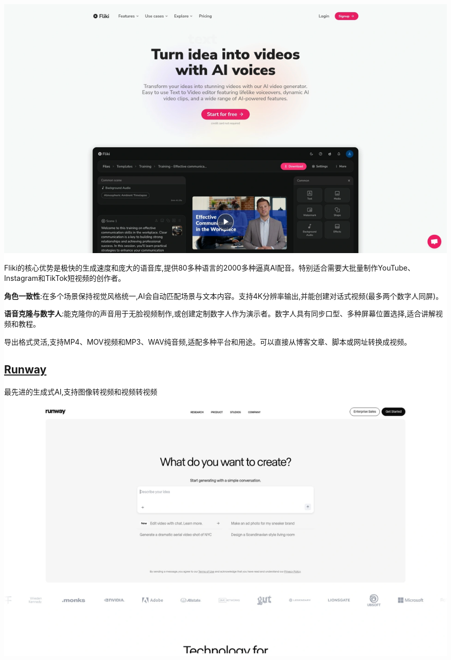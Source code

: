 ![Fliki Screenshot](image/fliki.webp)


Fliki的核心优势是极快的生成速度和庞大的语音库,提供80多种语言的2000多种逼真AI配音。特别适合需要大批量制作YouTube、Instagram和TikTok短视频的创作者。

**角色一致性**:在多个场景保持视觉风格统一,AI会自动匹配场景与文本内容。支持4K分辨率输出,并能创建对话式视频(最多两个数字人同屏)。

**语音克隆与数字人**:能克隆你的声音用于无脸视频制作,或创建定制数字人作为演示者。数字人具有同步口型、多种屏幕位置选择,适合讲解视频和教程。

导出格式灵活,支持MP4、MOV视频和MP3、WAV纯音频,适配多种平台和用途。可以直接从博客文章、脚本或网址转换成视频。

## **[Runway](https://runwayml.com)**

最先进的生成式AI,支持图像转视频和视频转视频

![Runway Screenshot](image/runwayml.webp)
